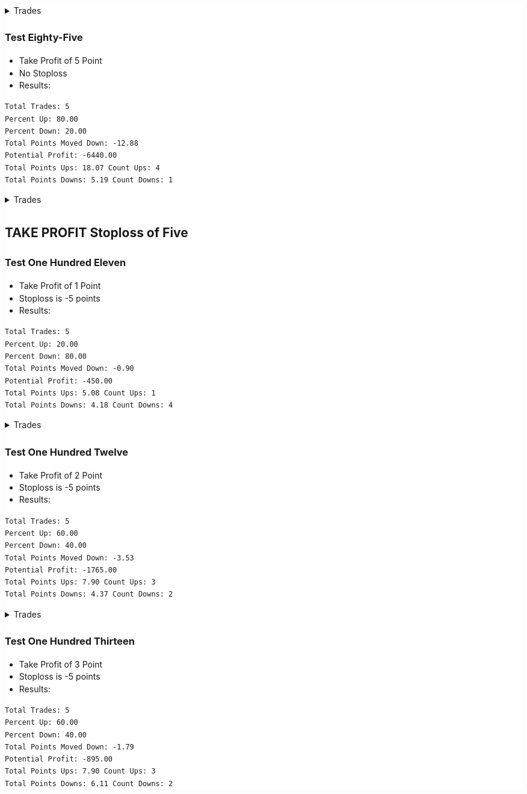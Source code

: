 <details><summary>Trades</summary></details>

### Test Eighty-Five
* Take Profit of 5 Point
* No Stoploss
* Results:
```
Total Trades: 5
Percent Up: 80.00
Percent Down: 20.00
Total Points Moved Down: -12.88
Potential Profit: -6440.00
Total Points Ups: 18.07 Count Ups: 4
Total Points Downs: 5.19 Count Downs: 1
```

<details><summary>Trades</summary></details>

## TAKE PROFIT Stoploss of Five

### Test One Hundred Eleven
* Take Profit of 1 Point
* Stoploss is -5 points
* Results:
```
Total Trades: 5
Percent Up: 20.00
Percent Down: 80.00
Total Points Moved Down: -0.90
Potential Profit: -450.00
Total Points Ups: 5.08 Count Ups: 1
Total Points Downs: 4.18 Count Downs: 4
```

<details><summary>Trades</summary></details>

### Test One Hundred Twelve
* Take Profit of 2 Point
* Stoploss is -5 points
* Results:
```
Total Trades: 5
Percent Up: 60.00
Percent Down: 40.00
Total Points Moved Down: -3.53
Potential Profit: -1765.00
Total Points Ups: 7.90 Count Ups: 3
Total Points Downs: 4.37 Count Downs: 2
```

<details><summary>Trades</summary></details>

### Test One Hundred Thirteen
* Take Profit of 3 Point
* Stoploss is -5 points
* Results:
```
Total Trades: 5
Percent Up: 60.00
Percent Down: 40.00
Total Points Moved Down: -1.79
Potential Profit: -895.00
Total Points Ups: 7.90 Count Ups: 3
Total Points Downs: 6.11 Count Downs: 2
```